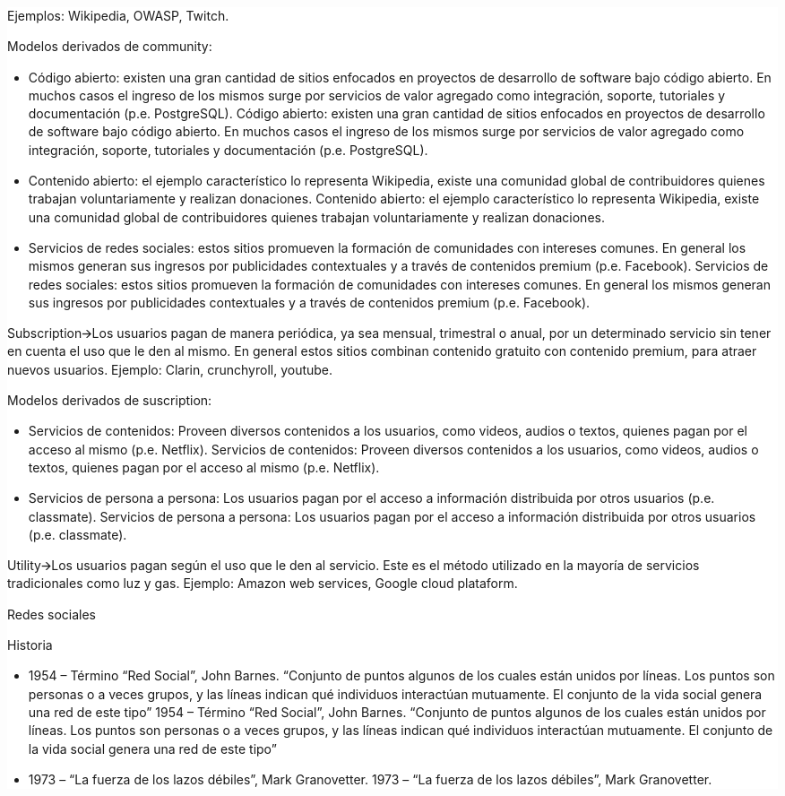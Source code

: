 Ejemplos: Wikipedia, OWASP, Twitch.

Modelos derivados de community:

- Código abierto: existen una gran cantidad de sitios enfocados en proyectos de desarrollo de software bajo código abierto. En muchos casos el ingreso de los mismos surge por servicios de valor agregado como integración, soporte, tutoriales y documentación (p.e. PostgreSQL).
Código abierto: existen una gran cantidad de sitios enfocados en proyectos de desarrollo de software bajo código abierto. En muchos casos el ingreso de los mismos surge por servicios de valor agregado como integración, soporte, tutoriales y documentación (p.e. PostgreSQL).

- Contenido abierto: el ejemplo característico lo representa Wikipedia, existe una comunidad global de contribuidores quienes trabajan voluntariamente y realizan donaciones.
Contenido abierto: el ejemplo característico lo representa Wikipedia, existe una comunidad global de contribuidores quienes trabajan voluntariamente y realizan donaciones.

- Servicios de redes sociales: estos sitios promueven la formación de comunidades con intereses comunes. En general los mismos generan sus ingresos por publicidades contextuales y a través de contenidos premium (p.e. Facebook).
Servicios de redes sociales: estos sitios promueven la formación de comunidades con intereses comunes. En general los mismos generan sus ingresos por publicidades contextuales y a través de contenidos premium (p.e. Facebook).

Subscription🡪Los usuarios pagan de manera periódica, ya sea mensual, trimestral o anual, por un determinado servicio sin tener en cuenta el uso que le den al mismo. En general estos sitios combinan contenido gratuito con contenido premium, para atraer nuevos usuarios. Ejemplo: Clarin, crunchyroll, youtube.

Modelos derivados de suscription:

- Servicios de contenidos: Proveen diversos contenidos a los usuarios, como videos, audios o textos, quienes pagan por el acceso al mismo (p.e. Netflix).
Servicios de contenidos: Proveen diversos contenidos a los usuarios, como videos, audios o textos, quienes pagan por el acceso al mismo (p.e. Netflix).

- Servicios de persona a persona: Los usuarios pagan por el acceso a información distribuida por otros usuarios (p.e. classmate).
Servicios de persona a persona: Los usuarios pagan por el acceso a información distribuida por otros usuarios (p.e. classmate).

Utility🡪Los usuarios pagan según el uso que le den al servicio. Este es el método utilizado en la mayoría de servicios tradicionales como luz y gas. Ejemplo: Amazon web services, Google cloud plataform.

Redes sociales

Historia

- 1954 – Término “Red Social”, John Barnes. “Conjunto de puntos algunos de los cuales están unidos por líneas. Los puntos son personas o a veces grupos, y las líneas indican qué individuos interactúan mutuamente. El conjunto de la vida social genera una red de este tipo”
1954 – Término “Red Social”, John Barnes. “Conjunto de puntos algunos de los cuales están unidos por líneas. Los puntos son personas o a veces grupos, y las líneas indican qué individuos interactúan mutuamente. El conjunto de la vida social genera una red de este tipo”

- 1973 – “La fuerza de los lazos débiles”, Mark Granovetter.
1973 – “La fuerza de los lazos débiles”, Mark Granovetter.
